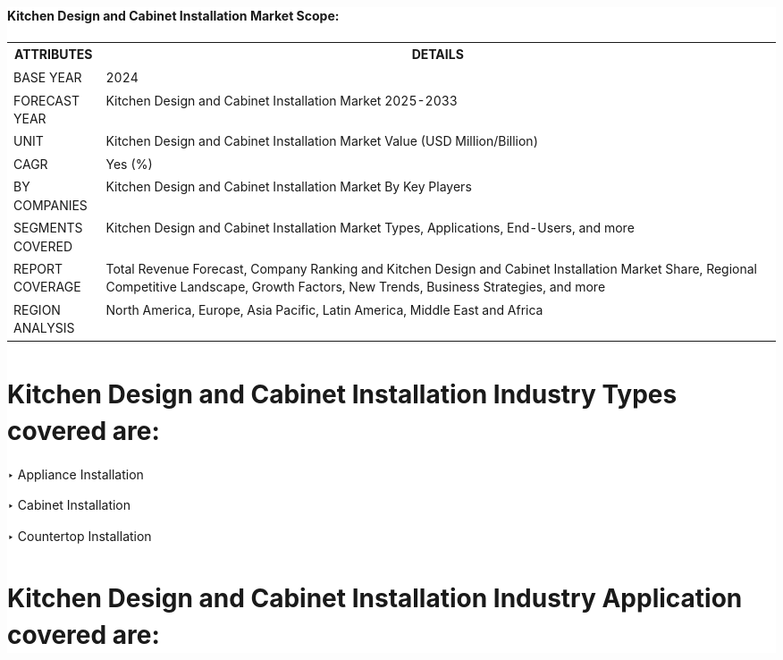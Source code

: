<h4>Kitchen Design and Cabinet Installation Market Scope:</h4>
<table>
<tr>
<th>ATTRIBUTES</th>
<th>DETAILS</th>
</tr>
<tr>
<td>BASE YEAR</td>
<td>2024</td>
</tr>
<tr>
<td>FORECAST YEAR</td>
<td>Kitchen Design and Cabinet Installation Market 2025-2033</td>
</tr>
<tr>
<td>UNIT</td>
<td>Kitchen Design and Cabinet Installation Market Value (USD Million/Billion)</td>
<tr>
<td>CAGR</td>
<td>Yes (%)</td>
</tr>
</tr>
<tr>
<td>BY COMPANIES</td>
<td>Kitchen Design and Cabinet Installation Market By Key Players</td>
</tr>
<tr>
<td>SEGMENTS COVERED</td>
<td>Kitchen Design and Cabinet Installation Market Types, Applications, End-Users, and more</td>
</tr>
<tr>
<td>REPORT COVERAGE</td>
<td>Total Revenue Forecast, Company Ranking and Kitchen Design and Cabinet Installation Market Share, Regional Competitive Landscape, Growth Factors, New Trends, Business Strategies, and more</td>
</tr>
<tr>
<td>REGION ANALYSIS</td>
<td>North America, Europe, Asia Pacific, Latin America, Middle East and Africa</td>
</tr>
</table>

# <strong>Kitchen Design and Cabinet Installation Industry Types covered are:</strong>

‣ Appliance Installation

‣ Cabinet Installation

‣ Countertop Installation

# <strong>Kitchen Design and Cabinet Installation Industry Application covered are:</strong>
